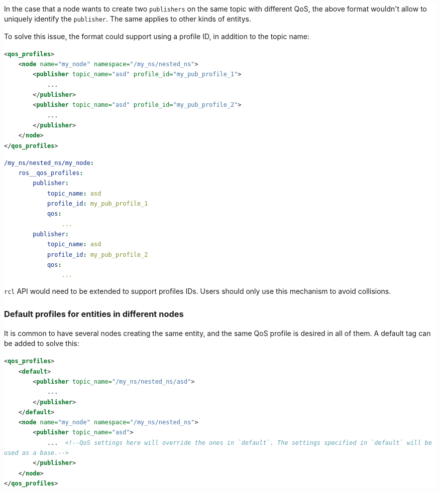 In the case that a node wants to create two `publishers` on the same topic with different QoS, the above format wouldn't allow to uniquely identify the `publisher`. The same applies to other kinds of entitys.

To solve this issue, the format could support using a profile ID, in addition to the topic name:

```xml
<qos_profiles>
    <node name="my_node" namespace="/my_ns/nested_ns">
        <publisher topic_name="asd" profile_id="my_pub_profile_1">
            ...
        </publisher>
        <publisher topic_name="asd" profile_id="my_pub_profile_2">
            ...
        </publisher>
    </node>
</qos_profiles>
```

```yaml
/my_ns/nested_ns/my_node:
    ros__qos_profiles:
        publisher:
            topic_name: asd
            profile_id: my_pub_profile_1
            qos:
                ...
        publisher:
            topic_name: asd
            profile_id: my_pub_profile_2
            qos:
                ...
```

`rcl` API would need to be extended to support profiles IDs.
Users should only use this mechanism to avoid collisions.

### Default profiles for entities in different nodes

It is common to have several nodes creating the same entity, and the same QoS profile is desired in all of them.
A default tag can be added to solve this:

```xml
<qos_profiles>
    <default>
        <publisher topic_name="/my_ns/nested_ns/asd">
            ...
        </publisher>
    </default>
    <node name="my_node" namespace="/my_ns/nested_ns">
        <publisher topic_name="asd">
            ...  <!--QoS settings here will override the ones in `default`. The settings specified in `default` will be used as a base.-->
        </publisher>
    </node>
</qos_profiles>
```
